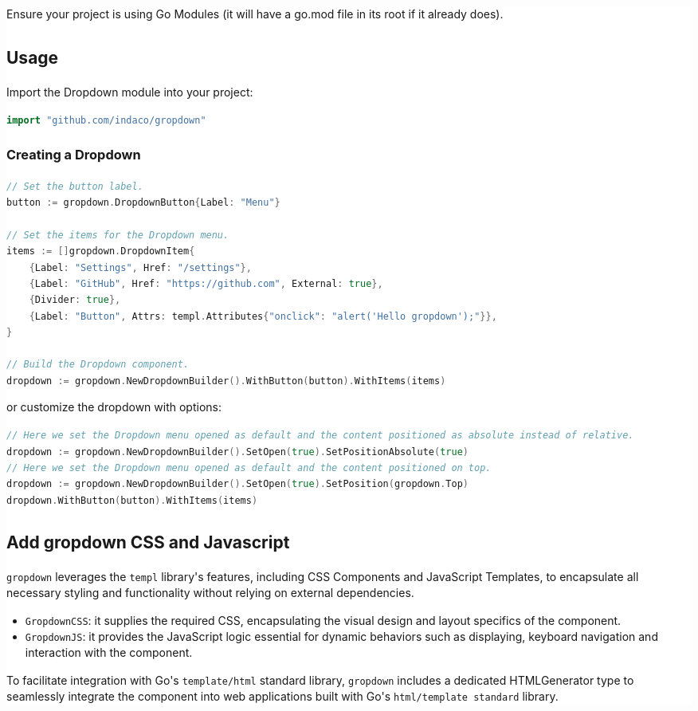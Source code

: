 Ensure your project is using Go Modules (it will have a go.mod file in its root if it already does).

## Usage

Import the Dropdown module into your project:

```go
import "github.com/indaco/gropdown"
```

### Creating a Dropdown

```go
// Set the button label.
button := gropdown.DropdownButton{Label: "Menu"}

// Set the items for the Dropdown menu.
items := []gropdown.DropdownItem{
    {Label: "Settings", Href: "/settings"},
    {Label: "GitHub", Href: "https://github.com", External: true},
    {Divider: true},
    {Label: "Button", Attrs: templ.Attributes{"onclick": "alert('Hello gropdown');"}},
}

// Build the Dropdown component.
dropdown := gropdown.NewDropdownBuilder().WithButton(button).WithItems(items)
```

or customize the dropdown with options:

```go
// Here we set the Dropdown menu opened as default and the content positioned as absolute instead of relative.
dropdown := gropdown.NewDropdownBuilder().SetOpen(true).SetPositionAbsolute(true)
// Here we set the Dropdown menu opened as default and the content positioned on top.
dropdown := gropdown.NewDropdownBuilder().SetOpen(true).SetPosition(gropdown.Top)
dropdown.WithButton(button).WithItems(items)
```

## Add gropdown CSS and Javascript

`gropdown` leverages the `templ` library's features, including CSS Components and JavaScript Templates, to encapsulate all necessary styling and functionality without relying on external dependencies.

- `GropdownCSS`: it supplies the required CSS, encapsulating the visual design and layout specifics of the component.
- `GropdownJS`: it provides the JavaScript logic essential for dynamic behaviors such as displaying, keyboard navigation and interaction with the component.

To facilitate integration with Go's `template/html` standard library, `gropdown` includes a dedicated HTMLGenerator type to seamlessly integrate the component into web applications built with Go's `html/template standard` library.
